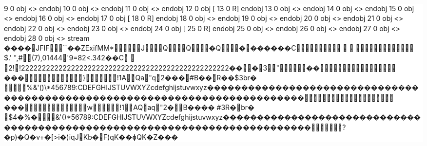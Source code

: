 9 0 obj
\<\>
endobj
10 0 obj
\<\>
endobj
11 0 obj
\<\>
endobj
12 0 obj
[ 13 0 R] endobj
13 0 obj
\<\>
endobj
14 0 obj
\<\>
endobj
15 0 obj
\<\>
endobj
16 0 obj
\<\>
endobj
17 0 obj
[ 18 0 R] endobj
18 0 obj
\<\>
endobj
19 0 obj
\<\>
endobj
20 0 obj
\<\>
endobj
21 0 obj
\<\>
endobj
22 0 obj
\<\>
endobj
23 0 obj
\<\>
endobj
24 0 obj
[ 25 0 R] endobj
25 0 obj
\<\>
endobj
26 0 obj
\<\>
endobj
27 0 obj
\<\>
endobj
28 0 obj
\<\>
stream
����JFIF``��ZExifMM\*JQQ�Q�������C    $.' ",#(7),01444'9=82\<.342��C  2!!22222222222222222222222222222222222222222222222222���3"�� ���}!1AQa"q2���#B��R��$3br� %&'()\*456789:CDEFGHIJSTUVWXYZcdefghijstuvwxyz��������������������������������������������������������������������������� ���w!1AQaq"2�B����	#3R�br�
$4�%�&'()\*56789:CDEFGHIJSTUVWXYZcdefghijstuvwxyz��������������������������������������������������������������������������?�p)�Q�v+�[\>i�)iqJKb�F)qK��ɸQK�Z���